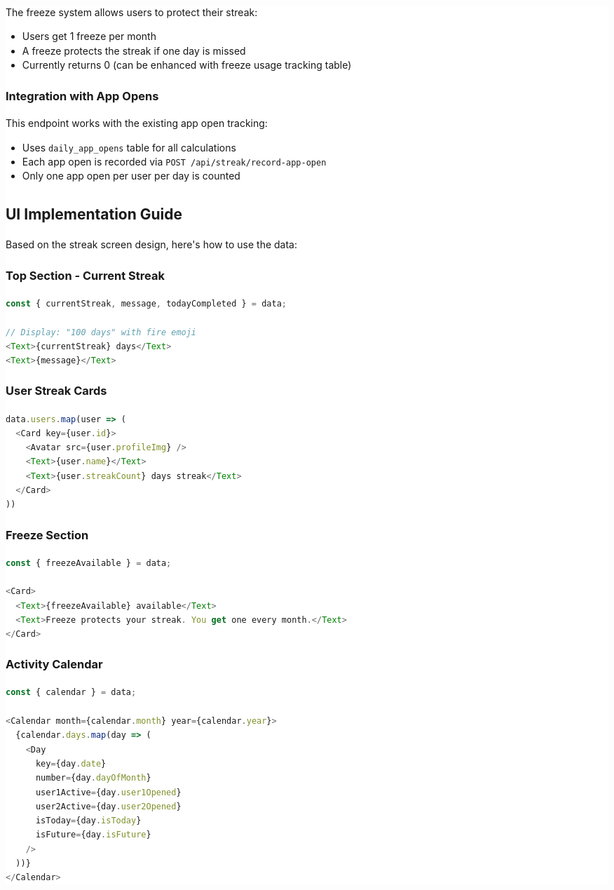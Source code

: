 The freeze system allows users to protect their streak:
- Users get 1 freeze per month
- A freeze protects the streak if one day is missed
- Currently returns 0 (can be enhanced with freeze usage tracking table)

### Integration with App Opens

This endpoint works with the existing app open tracking:
- Uses `daily_app_opens` table for all calculations
- Each app open is recorded via `POST /api/streak/record-app-open`
- Only one app open per user per day is counted

## UI Implementation Guide

Based on the streak screen design, here's how to use the data:

### Top Section - Current Streak
```javascript
const { currentStreak, message, todayCompleted } = data;

// Display: "100 days" with fire emoji
<Text>{currentStreak} days</Text>
<Text>{message}</Text>
```

### User Streak Cards
```javascript
data.users.map(user => (
  <Card key={user.id}>
    <Avatar src={user.profileImg} />
    <Text>{user.name}</Text>
    <Text>{user.streakCount} days streak</Text>
  </Card>
))
```

### Freeze Section
```javascript
const { freezeAvailable } = data;

<Card>
  <Text>{freezeAvailable} available</Text>
  <Text>Freeze protects your streak. You get one every month.</Text>
</Card>
```

### Activity Calendar
```javascript
const { calendar } = data;

<Calendar month={calendar.month} year={calendar.year}>
  {calendar.days.map(day => (
    <Day
      key={day.date}
      number={day.dayOfMonth}
      user1Active={day.user1Opened}
      user2Active={day.user2Opened}
      isToday={day.isToday}
      isFuture={day.isFuture}
    />
  ))}
</Calendar>
```
